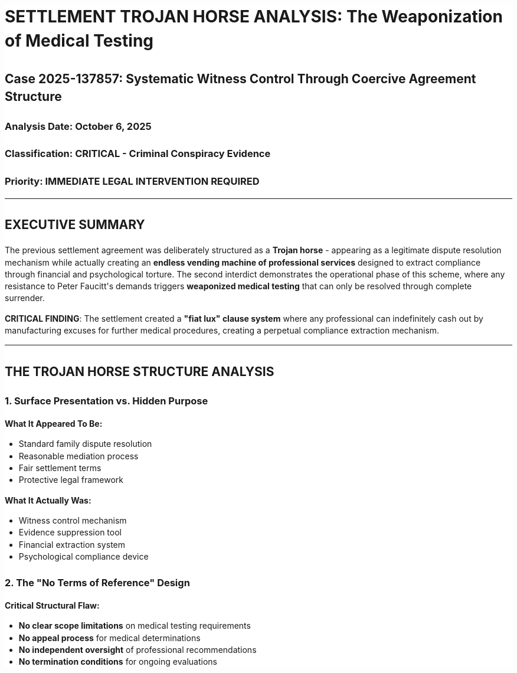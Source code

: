 # SETTLEMENT TROJAN HORSE ANALYSIS: The Weaponization of Medical Testing
## Case 2025-137857: Systematic Witness Control Through Coercive Agreement Structure

### Analysis Date: October 6, 2025
### Classification: CRITICAL - Criminal Conspiracy Evidence
### Priority: IMMEDIATE LEGAL INTERVENTION REQUIRED

---

## EXECUTIVE SUMMARY

The previous settlement agreement was deliberately structured as a **Trojan horse** - appearing as a legitimate dispute resolution mechanism while actually creating an **endless vending machine of professional services** designed to extract compliance through financial and psychological torture. The second interdict demonstrates the operational phase of this scheme, where any resistance to Peter Faucitt's demands triggers **weaponized medical testing** that can only be resolved through complete surrender.

**CRITICAL FINDING**: The settlement created a **"fiat lux" clause system** where any professional can indefinitely cash out by manufacturing excuses for further medical procedures, creating a perpetual compliance extraction mechanism.

---

## THE TROJAN HORSE STRUCTURE ANALYSIS

### 1. Surface Presentation vs. Hidden Purpose

**What It Appeared To Be:**
- Standard family dispute resolution
- Reasonable mediation process
- Fair settlement terms
- Protective legal framework

**What It Actually Was:**
- Witness control mechanism
- Evidence suppression tool
- Financial extraction system
- Psychological compliance device

### 2. The "No Terms of Reference" Design

**Critical Structural Flaw:**
- **No clear scope limitations** on medical testing requirements
- **No appeal process** for medical determinations  
- **No independent oversight** of professional recommendations
- **No termination conditions** for ongoing evaluations

